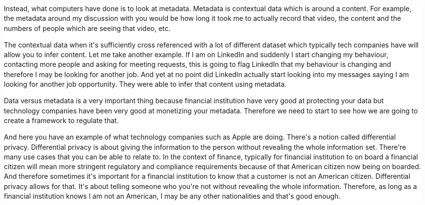 Instead, what computers have done
is to look at metadata.
Metadata is contextual data
which is around a content.
For example, the metadata
around my discussion with you
would be how long it took me
to actually record that video,
the content and the numbers of people
which are seeing that video, etc.

The contextual data when it's
sufficiently cross referenced
with a lot of different dataset
which typically tech companies have
will allow you to infer content.
Let me take another example.
If I am on LinkedIn and suddenly I start
changing my behaviour, contacting more people
and asking for meeting requests,
this is going to flag LinkedIn
that my behaviour is changing
and therefore I may be looking for another job.
And yet at no point did LinkedIn
actually start looking into my messages
saying I am looking for another job opportunity.
They were able to infer that content using metadata.

Data versus metadata is
a very important thing
because financial institution
have very good at protecting your data
but technology companies
have been very good at monetizing your metadata.
Therefore we need to start to see
how we are going to create a framework
to regulate that.

And here you have an example of
what technology companies such as Apple are doing.
There's a notion called differential privacy.
Differential privacy is about giving
the information to the person
without revealing the whole information set.
There're many use cases that
you can be able to relate to.
In the context of finance,
typically for financial institution to on board
a financial citizen will mean
more stringent regulatory and compliance requirements
because of that American citizen
now being on boarded.
And therefore sometimes it's important
for a financial institution
to know that a customer is not an American citizen.
Differential privacy allows for that.
It's about telling someone who you're not
without revealing the whole information.
Therefore, as long as a financial institution knows
I am not an American,
I may be any other nationalities
and that's good enough.
